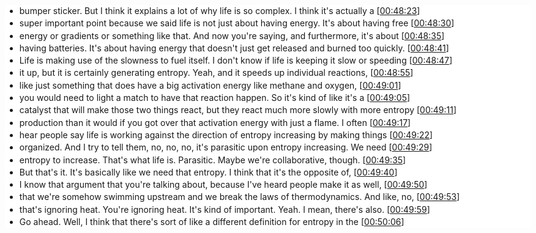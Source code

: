 *  bumper sticker. But I think it explains a lot of why life is so complex. I think it's actually a [[00:48:23](https://www.youtube.com/watch?v=ND3VxkP5IMQ&t=2903.76s)]
*  super important point because we said life is not just about having energy. It's about having free [[00:48:30](https://www.youtube.com/watch?v=ND3VxkP5IMQ&t=2910.48s)]
*  energy or gradients or something like that. And now you're saying, and furthermore, it's about [[00:48:35](https://www.youtube.com/watch?v=ND3VxkP5IMQ&t=2915.36s)]
*  having batteries. It's about having energy that doesn't just get released and burned too quickly. [[00:48:41](https://www.youtube.com/watch?v=ND3VxkP5IMQ&t=2921.12s)]
*  Life is making use of the slowness to fuel itself. I don't know if life is keeping it slow or speeding [[00:48:47](https://www.youtube.com/watch?v=ND3VxkP5IMQ&t=2927.28s)]
*  it up, but it is certainly generating entropy. Yeah, and it speeds up individual reactions, [[00:48:55](https://www.youtube.com/watch?v=ND3VxkP5IMQ&t=2935.6s)]
*  like just something that does have a big activation energy like methane and oxygen, [[00:49:01](https://www.youtube.com/watch?v=ND3VxkP5IMQ&t=2941.8399999999997s)]
*  you would need to light a match to have that reaction happen. So it's kind of like it's a [[00:49:05](https://www.youtube.com/watch?v=ND3VxkP5IMQ&t=2945.68s)]
*  catalyst that will make those two things react, but they react much more slowly with more entropy [[00:49:11](https://www.youtube.com/watch?v=ND3VxkP5IMQ&t=2951.2799999999997s)]
*  production than it would if you got over that activation energy with just a flame. I often [[00:49:17](https://www.youtube.com/watch?v=ND3VxkP5IMQ&t=2957.2s)]
*  hear people say life is working against the direction of entropy increasing by making things [[00:49:22](https://www.youtube.com/watch?v=ND3VxkP5IMQ&t=2962.64s)]
*  organized. And I try to tell them, no, no, no, it's parasitic upon entropy increasing. We need [[00:49:29](https://www.youtube.com/watch?v=ND3VxkP5IMQ&t=2969.44s)]
*  entropy to increase. That's what life is. Parasitic. Maybe we're collaborative, though. [[00:49:35](https://www.youtube.com/watch?v=ND3VxkP5IMQ&t=2975.12s)]
*  But that's it. It's basically like we need that entropy. I think that it's the opposite of, [[00:49:40](https://www.youtube.com/watch?v=ND3VxkP5IMQ&t=2980.64s)]
*  I know that argument that you're talking about, because I've heard people make it as well, [[00:49:50](https://www.youtube.com/watch?v=ND3VxkP5IMQ&t=2990.48s)]
*  that we're somehow swimming upstream and we break the laws of thermodynamics. And like, no, [[00:49:53](https://www.youtube.com/watch?v=ND3VxkP5IMQ&t=2993.84s)]
*  that's ignoring heat. You're ignoring heat. It's kind of important. Yeah. I mean, there's also. [[00:49:59](https://www.youtube.com/watch?v=ND3VxkP5IMQ&t=2999.12s)]
*  Go ahead. Well, I think that there's sort of like a different definition for entropy in the [[00:50:06](https://www.youtube.com/watch?v=ND3VxkP5IMQ&t=3006.72s)]
